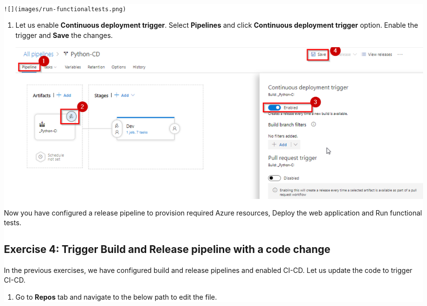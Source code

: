     ![](images/run-functionaltests.png)

1. Let us enable **Continuous deployment trigger**. Select **Pipelines** and click **Continuous deployment trigger** option. Enable the trigger and **Save** the changes.
    
      ![](images/enable-cd.png)

 Now you have configured a release pipeline to provision required Azure resources, Deploy the web application and Run functional tests. 

## Exercise 4: Trigger Build and Release pipeline with a code change

   In the previous exercises, we have configured build and release pipelines and enabled CI-CD. Let us update the code to trigger CI-CD.

1. Go to **Repos** tab and navigate to the below path to edit the file.
